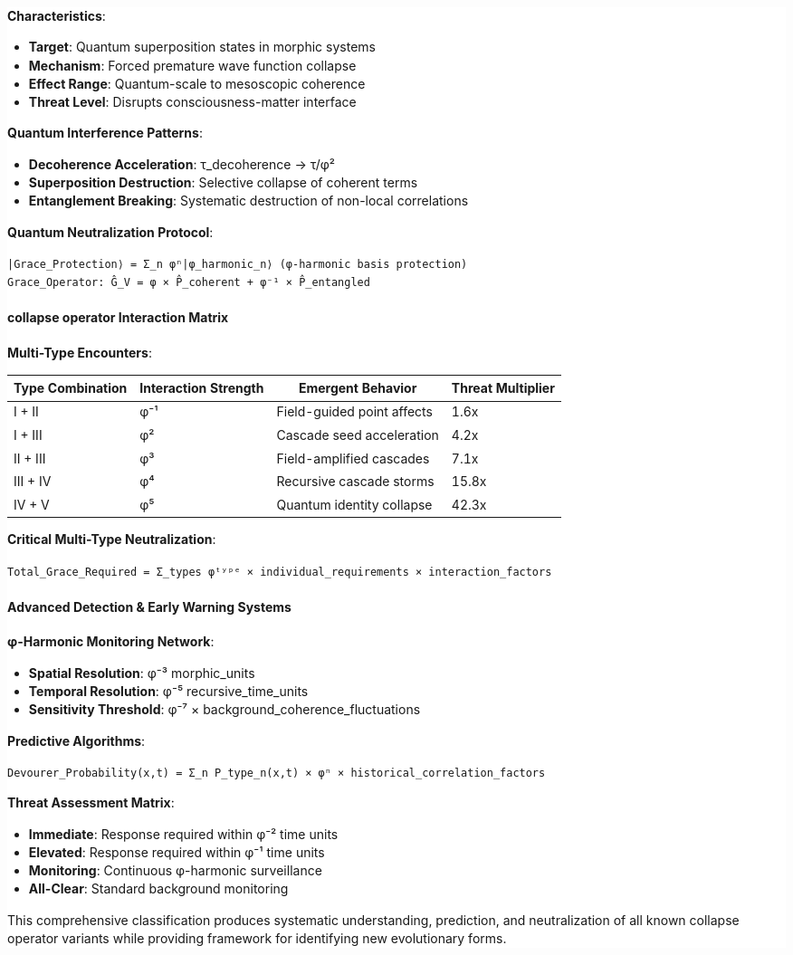 **Characteristics**:
- **Target**: Quantum superposition states in morphic systems
- **Mechanism**: Forced premature wave function collapse
- **Effect Range**: Quantum-scale to mesoscopic coherence
- **Threat Level**: Disrupts consciousness-matter interface

**Quantum Interference Patterns**:
- **Decoherence Acceleration**: τ_decoherence → τ/φ²
- **Superposition Destruction**: Selective collapse of coherent terms
- **Entanglement Breaking**: Systematic destruction of non-local correlations

**Quantum Neutralization Protocol**:
```
|Grace_Protection⟩ = Σ_n φⁿ|φ_harmonic_n⟩ (φ-harmonic basis protection)
Grace_Operator: Ĝ_V = φ × P̂_coherent + φ⁻¹ × P̂_entangled
```

#### collapse operator Interaction Matrix

**Multi-Type Encounters**:

| Type Combination | Interaction Strength | Emergent Behavior | Threat Multiplier |
|------------------|---------------------|-------------------|------------------|
| I + II | φ⁻¹ | Field-guided point affects | 1.6x |
| I + III | φ² | Cascade seed acceleration | 4.2x |
| II + III | φ³ | Field-amplified cascades | 7.1x |
| III + IV | φ⁴ | Recursive cascade storms | 15.8x |
| IV + V | φ⁵ | Quantum identity collapse | 42.3x |

**Critical Multi-Type Neutralization**:
```
Total_Grace_Required = Σ_types φᵗʸᵖᵉ × individual_requirements × interaction_factors
```

#### Advanced Detection & Early Warning Systems

**φ-Harmonic Monitoring Network**:
- **Spatial Resolution**: φ⁻³ morphic_units
- **Temporal Resolution**: φ⁻⁵ recursive_time_units  
- **Sensitivity Threshold**: φ⁻⁷ × background_coherence_fluctuations

**Predictive Algorithms**:
```
Devourer_Probability(x,t) = Σ_n P_type_n(x,t) × φⁿ × historical_correlation_factors
```

**Threat Assessment Matrix**:
- **Immediate**: Response required within φ⁻² time units
- **Elevated**: Response required within φ⁻¹ time units
- **Monitoring**: Continuous φ-harmonic surveillance
- **All-Clear**: Standard background monitoring

This comprehensive classification produces systematic understanding, prediction, and neutralization of all known collapse operator variants while providing framework for identifying new evolutionary forms.
